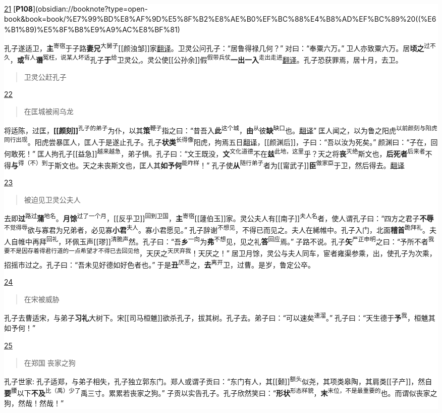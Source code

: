 [21](https://ctext.org/shiji/kong-zi-shi-jia/zhs#n6939)
[**P108**](obsidian://booknote?type=open-book&book=book/%E7%99%BD%E8%AF%9D%E5%8F%B2%E8%AE%B0%EF%BC%88%E4%B8%AD%EF%BC%89%20((%E6%B1%89)%E5%8F%B8%E9%A9%AC%E8%BF%81)

孔子遂适卫，**主**<sup>寄宿</sup>于子路**妻兄**<sup>大舅子</sup>[[颜浊邹]]家[翻译](obsidian://open?vault=%E9%A3%9F%E7%9F%A5%E5%8A%A8%E7%89%A9&file=%E4%BA%8C%E5%8D%81%E5%9B%9B%E5%8F%B2%2F%E5%8F%B2%E8%AE%B0%2F%E4%B8%BB%E4%BA%8E%E5%AD%90%E8%B7%AF%E5%A6%BB%E5%85%84%E9%A2%9C%E6%B5%8A%E9%82%B9%E5%AE%B6)。卫灵公问孔子：“居鲁得禄几何？” 对曰：“奉粟六万。” 卫人亦致粟六万。居**顷之**<sup>过不久</sup>，**或**<sup>有人</sup>**谮**<sup>冤枉，说某人坏话</sup>孔子**于**<sup>给</sup>卫灵公,。灵公使[[公孙余]]假<sup>假带兵仗</sup>**一出一入**<sup>走出走进</sup>[翻译](obsidian://open?vault=%E9%A3%9F%E7%9F%A5%E5%8A%A8%E7%89%A9&file=%E4%BA%8C%E5%8D%81%E5%9B%9B%E5%8F%B2%2F%E5%8F%B2%E8%AE%B0%2F%E6%88%96%E8%B0%AE%E5%AD%94%E5%AD%90%E4%BA%8E%E5%8D%AB%E7%81%B5%E5%85%AC)。孔子恐获罪焉，居十月，去卫。

> 卫灵公赶孔子

[22](https://ctext.org/shiji/kong-zi-shi-jia/zhs#n6940)

> 在匡城被闹乌龙

将适陈，过匡，**[[颜刻]]**<sup>孔子的弟子</sup>为仆，以其**策**<sup>鞭子</sup>指之曰：“昔吾入**此**<sup>这个城</sup>，**由**<sup>从</sup>彼**缺**<sup>缺口</sup>也。[翻译](obsidian://open?vault=%E9%A3%9F%E7%9F%A5%E5%8A%A8%E7%89%A9&file=%E4%BA%8C%E5%8D%81%E5%9B%9B%E5%8F%B2%2F%E5%8F%B2%E8%AE%B0%2F%E4%BB%A5%E5%85%B6%E7%AD%96%E6%8C%87%E4%B9%8B%E6%9B%B0%EF%BC%9A%E2%80%9C%E6%98%94%E5%90%BE%E5%85%A5%E6%AD%A4%EF%BC%8C%E7%94%B1%E5%BD%BC%E7%BC%BA%E4%B9%9F%E3%80%82%E2%80%9D)” 匡人闻之，以为鲁之阳虎<sup>以前颜刻与阳虎同行出现</sup>。阳虎尝暴匡人，匡人于是遂止孔子。孔子**状类**<sup>长得像</sup>阳虎，拘焉五日[翻译](obsidian://open?vault=%E9%A3%9F%E7%9F%A5%E5%8A%A8%E7%89%A9&file=%E4%BA%8C%E5%8D%81%E5%9B%9B%E5%8F%B2%2F%E5%8F%B2%E8%AE%B0%2F%E5%AD%94%E5%AD%90%E7%8A%B6%E7%B1%BB%E9%98%B3%E8%99%8E%EF%BC%8C%E6%8B%98%E7%84%89%E4%BA%94%E6%97%A5)，[[颜渊后]]，子曰：“吾以汝为死矣。” 颜渊曰：“子在，回何敢死！” 匡人拘孔子[[益急]]<sup>越来越急</sup>，弟子惧。孔子曰：“文王既没，**文**<sup>文化道德</sup>不在**兹**<sup>此地，这里</sup>乎？天之将**丧**<sup>灭绝</sup>斯文也，**后死者**<sup>后来者</sup>不得**与**<sup>得（不）到</sup>于斯文也。天之未丧斯文也，匡人其**如予何**<sup>能咋样</sup>！” 孔子使**从**<sup>随行弟子</sup>者为[[甯武子]]**臣**<sup>做家臣</sup>于卫，然后得去。[翻译](obsidian://open?vault=%E9%A3%9F%E7%9F%A5%E5%8A%A8%E7%89%A9&file=%E4%BA%8C%E5%8D%81%E5%9B%9B%E5%8F%B2%2F%E5%8F%B2%E8%AE%B0%2F%E5%A4%A9%E4%B9%8B%E6%9C%AA%E4%B8%A7%E6%96%AF%E6%96%87%E4%B9%9F%EF%BC%8C%E5%8C%A1%E4%BA%BA%E5%85%B6%E5%A6%82%E4%BA%88%E4%BD%95%EF%BC%81)

[23](https://ctext.org/shiji/kong-zi-shi-jia/zhs#n6941)

> 被迫见卫灵公夫人

去即**过**<sup>路过</sup>**蒲**<sup>地名</sup>。**月馀**<sup>过了一个月</sup>，[[反乎卫]]<sup>回到卫国</sup>，**主**<sup>寄宿</sup>[[蘧伯玉]]家。灵公夫人有[[南子]]<sup>夫人名</sup>者，使人谓孔子曰：“四方之君子**不辱**<sup>不觉得辱</sup>欲与寡君为兄弟者，必见寡**小君**<sup>夫人</sup>。寡小君愿见。” 孔子辞谢<sup>不想见</sup>，不得已而见之。夫人在絺帷中。孔子入门，北面**稽首**<sup>跪拜礼</sup>。夫人自帷中再拜<sup>回礼</sup>，环佩玉声[[璆]]<sup>清脆声</sup>然。孔子曰：“吾**乡**<sup>一向</sup>为**弗**<sup>不想</sup>见，见之礼**答**<sup>回应</sup>焉。” 子路不说。孔子**矢**<sup>严正申明</sup>之曰：“予所不者<sup>我要不是因存着得君行道的一点希望才不得已去回见他</sup>，天厌之<sup>天厌弃我</sup>！天厌之！” 居卫月馀，灵公与夫人同车，宦者雍渠参乘，出，使孔子为次乘，招摇市过之。孔子曰：“吾未见好德如好色者也。” 于是**丑**<sup>厌恶</sup>之，**去**<sup>离开</sup>卫，过曹。是岁，鲁定公卒。

[24](https://ctext.org/shiji/kong-zi-shi-jia/zhs#n6942)

> 在宋被威胁

孔子去曹适宋，与弟子**习礼**大树下。宋[[司马桓魋]]欲杀孔子，拔其树。孔子去。弟子曰：“可以速矣<sup>速溜</sup>。” 孔子曰：“天生德于**予**<sup>我</sup>，桓魋其如予何！”  

[25](https://ctext.org/shiji/kong-zi-shi-jia/zhs#n6943)

> 在郑国 丧家之狗

孔子世家: 孔子适郑，与弟子相失，孔子独立郭东门。郑人或谓子贡曰：“东门有人，其[[颡]]<sup>额头</sup>似尧，其项类皋陶，其肩类[[子产]]，然自**要**<sup>腰</sup>以下**不及**<sup>比（禹）少了</sup>禹三寸。累累若丧家之狗。” 子贡以实告孔子。孔子欣然笑曰：“**形状**<sup>形态样貌</sup>，**末**<sup>末位，不是最重要的</sup>也。而谓似丧家之狗，然哉！然哉！”
